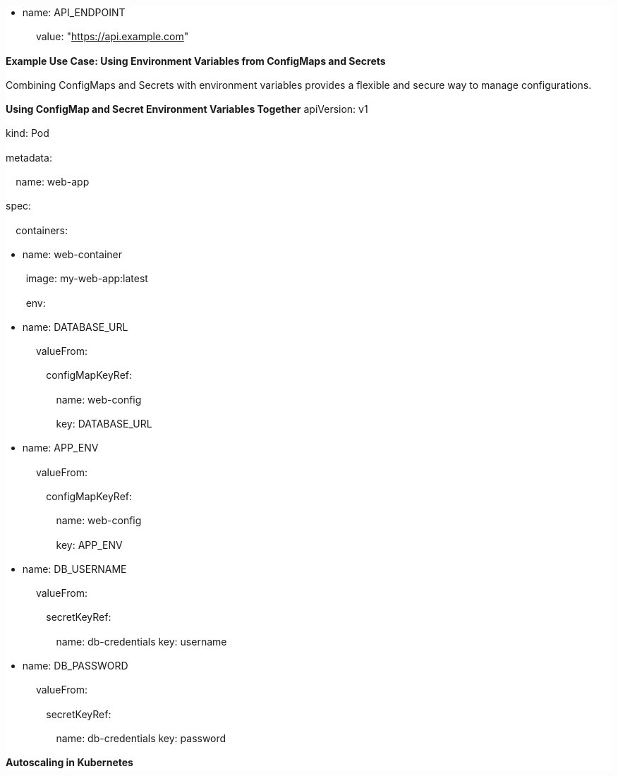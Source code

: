 - name: API\_ENDPOINT

`      `value: "https://api.example.com"

**Example Use Case: Using Environment Variables from ConfigMaps and Secrets**

Combining ConfigMaps and Secrets with environment variables provides a flexible and secure way to manage configurations.

**Using ConfigMap and Secret Environment Variables Together** apiVersion: v1

kind: Pod

metadata:

`  `name: web-app

spec:

`  `containers:

- name: web-container

`    `image: my-web-app:latest

`    `env:

- name: DATABASE\_URL

`      `valueFrom:

`        `configMapKeyRef:

`          `name: web-config

`          `key: DATABASE\_URL

- name: APP\_ENV

`      `valueFrom:

`        `configMapKeyRef:

`          `name: web-config

`          `key: APP\_ENV

- name: DB\_USERNAME

`      `valueFrom:

`        `secretKeyRef:

`          `name: db-credentials           key: username

- name: DB\_PASSWORD

`      `valueFrom:

`        `secretKeyRef:

`          `name: db-credentials           key: password

**Autoscaling in Kubernetes**
